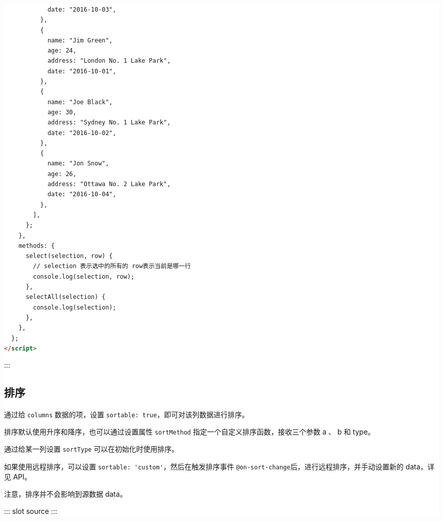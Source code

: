 ```html
            date: "2016-10-03",
          },
          {
            name: "Jim Green",
            age: 24,
            address: "London No. 1 Lake Park",
            date: "2016-10-01",
          },
          {
            name: "Joe Black",
            age: 30,
            address: "Sydney No. 1 Lake Park",
            date: "2016-10-02",
          },
          {
            name: "Jon Snow",
            age: 26,
            address: "Ottawa No. 2 Lake Park",
            date: "2016-10-04",
          },
        ],
      };
    },
    methods: {
      select(selection, row) {
        // selection 表示选中的所有的 row表示当前是哪一行
        console.log(selection, row);
      },
      selectAll(selection) {
        console.log(selection);
      },
    },
  };
</script>
```

:::
</demo-block>

## 排序

通过给 `columns` 数据的项，设置 `sortable: true`，即可对该列数据进行排序。

排序默认使用升序和降序，也可以通过设置属性 `sortMethod` 指定一个自定义排序函数，接收三个参数 a 、 b 和 type。

通过给某一列设置 `sortType` 可以在初始化时使用排序。

如果使用远程排序，可以设置 `sortable: 'custom'`，然后在触发排序事件 `@on-sort-change`后，进行远程排序，并手动设置新的 data，详见 API。

注意，排序并不会影响到源数据 data。

<demo-block>
::: slot source
<table-test3></table-test3>
:::
